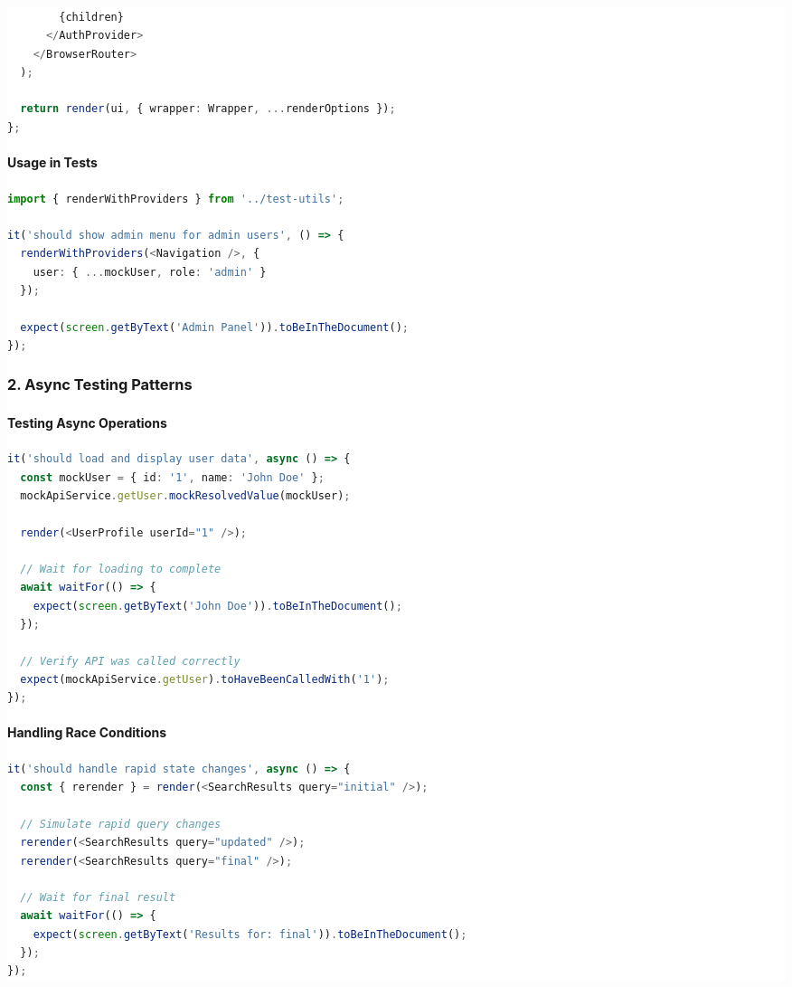 ```typescript
        {children}
      </AuthProvider>
    </BrowserRouter>
  );

  return render(ui, { wrapper: Wrapper, ...renderOptions });
};
```

#### Usage in Tests
```typescript
import { renderWithProviders } from '../test-utils';

it('should show admin menu for admin users', () => {
  renderWithProviders(<Navigation />, {
    user: { ...mockUser, role: 'admin' }
  });
  
  expect(screen.getByText('Admin Panel')).toBeInTheDocument();
});
```

### 2. Async Testing Patterns

#### Testing Async Operations
```typescript
it('should load and display user data', async () => {
  const mockUser = { id: '1', name: 'John Doe' };
  mockApiService.getUser.mockResolvedValue(mockUser);

  render(<UserProfile userId="1" />);

  // Wait for loading to complete
  await waitFor(() => {
    expect(screen.getByText('John Doe')).toBeInTheDocument();
  });

  // Verify API was called correctly
  expect(mockApiService.getUser).toHaveBeenCalledWith('1');
});
```

#### Handling Race Conditions
```typescript
it('should handle rapid state changes', async () => {
  const { rerender } = render(<SearchResults query="initial" />);

  // Simulate rapid query changes
  rerender(<SearchResults query="updated" />);
  rerender(<SearchResults query="final" />);

  // Wait for final result
  await waitFor(() => {
    expect(screen.getByText('Results for: final')).toBeInTheDocument();
  });
});
```
